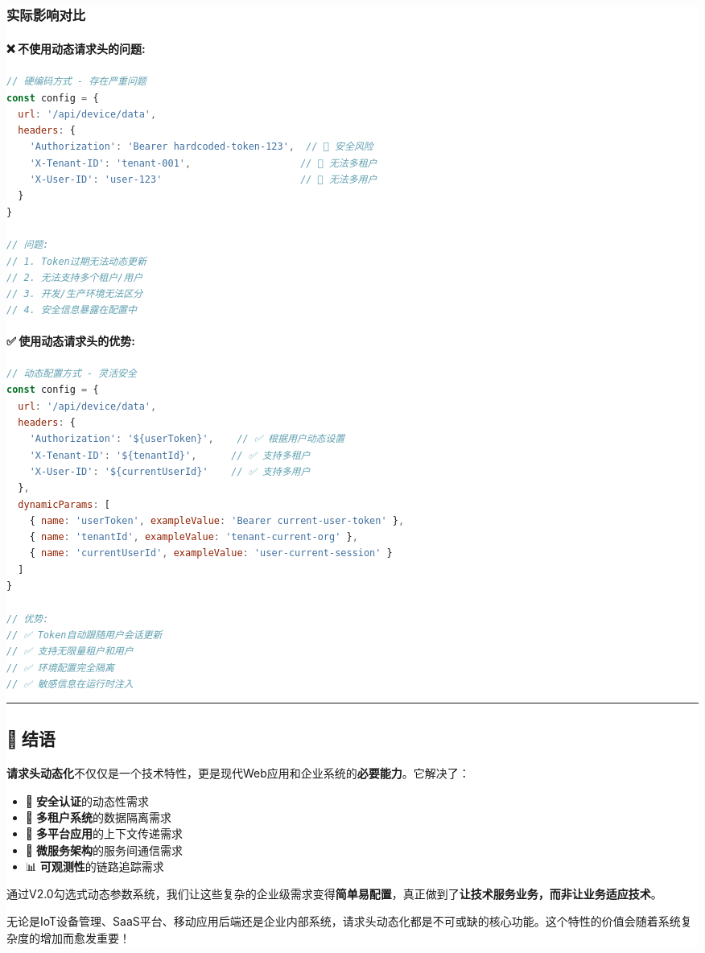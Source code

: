 ### 实际影响对比

#### ❌ 不使用动态请求头的问题:
```javascript
// 硬编码方式 - 存在严重问题
const config = {
  url: '/api/device/data',
  headers: {
    'Authorization': 'Bearer hardcoded-token-123',  // 🚨 安全风险
    'X-Tenant-ID': 'tenant-001',                   // 🚨 无法多租户
    'X-User-ID': 'user-123'                        // 🚨 无法多用户
  }
}

// 问题:
// 1. Token过期无法动态更新
// 2. 无法支持多个租户/用户
// 3. 开发/生产环境无法区分
// 4. 安全信息暴露在配置中
```

#### ✅ 使用动态请求头的优势:
```javascript
// 动态配置方式 - 灵活安全
const config = {
  url: '/api/device/data',
  headers: {
    'Authorization': '${userToken}',    // ✅ 根据用户动态设置
    'X-Tenant-ID': '${tenantId}',      // ✅ 支持多租户
    'X-User-ID': '${currentUserId}'    // ✅ 支持多用户
  },
  dynamicParams: [
    { name: 'userToken', exampleValue: 'Bearer current-user-token' },
    { name: 'tenantId', exampleValue: 'tenant-current-org' },
    { name: 'currentUserId', exampleValue: 'user-current-session' }
  ]
}

// 优势:
// ✅ Token自动跟随用户会话更新
// ✅ 支持无限量租户和用户
// ✅ 环境配置完全隔离
// ✅ 敏感信息在运行时注入
```

---

## 🎉 结语

**请求头动态化**不仅仅是一个技术特性，更是现代Web应用和企业系统的**必要能力**。它解决了：

- 🔐 **安全认证**的动态性需求
- 🏢 **多租户系统**的数据隔离需求  
- 📱 **多平台应用**的上下文传递需求
- 🔗 **微服务架构**的服务间通信需求
- 📊 **可观测性**的链路追踪需求

通过V2.0勾选式动态参数系统，我们让这些复杂的企业级需求变得**简单易配置**，真正做到了**让技术服务业务，而非让业务适应技术**。

无论是IoT设备管理、SaaS平台、移动应用后端还是企业内部系统，请求头动态化都是不可或缺的核心功能。这个特性的价值会随着系统复杂度的增加而愈发重要！